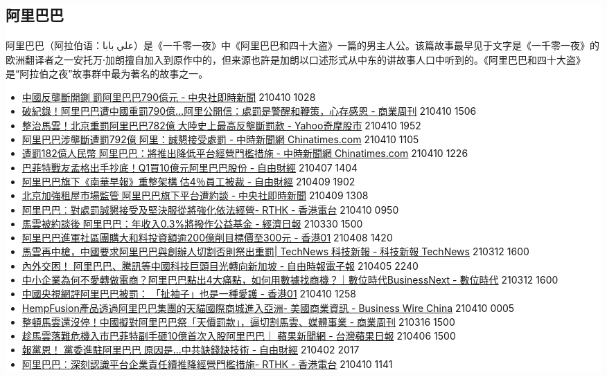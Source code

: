 ## 阿里巴巴

阿里巴巴（阿拉伯语：علي بابا‎）是《一千零一夜》中《阿里巴巴和四十大盗》一篇的男主人公。该篇故事最早见于文字是《一千零一夜》的欧洲翻译者之一安托万·加朗擅自加入到原作中的，但来源也許是加朗以口述形式从中东的讲故事人口中听到的。《阿里巴巴和四十大盗》是“阿拉伯之夜”故事群中最为著名的故事之一。
- [中國反壟斷開鍘 罰阿里巴巴790億元 - 中央社即時新聞](https://www.cna.com.tw/news/firstnews/202104100033.aspx "中國反壟斷開鍘 罰阿里巴巴790億元 - 中央社即時新聞") 210410 1028
- [破紀錄！阿里巴巴遭中國重罰790億...阿里公開信：處罰是警醒和鞭策，心存感恩 - 商業周刊](https://www.businessweekly.com.tw/business/blog/3006100 "破紀錄！阿里巴巴遭中國重罰790億...阿里公開信：處罰是警醒和鞭策，心存感恩 - 商業周刊") 210410 1506
- [整治馬雲！北京重罰阿里巴巴782億 大陸史上最高反壟斷罰款 - Yahoo奇摩股市](https://tw.stock.yahoo.com/news/%E6%95%B4%E6%B2%BB%E9%A6%AC%E9%9B%B2-%E5%8C%97%E4%BA%AC%E9%87%8D%E7%BD%B0%E9%98%BF%E9%87%8C%E5%B7%B4%E5%B7%B4782%E5%84%84-%E5%A4%A7%E9%99%B8%E5%8F%B2%E4%B8%8A%E6%9C%80%E9%AB%98%E5%8F%8D%E5%A3%9F%E6%96%B7%E7%BD%B0%E6%AC%BE-115215677.html "整治馬雲！北京重罰阿里巴巴782億 大陸史上最高反壟斷罰款 - Yahoo奇摩股市") 210410 1952
- [阿里巴巴涉壟斷遭罰792億 阿里：誠懇接受處罰 - 中時新聞網 Chinatimes.com](https://www.chinatimes.com/realtimenews/20210410001499-260409 "阿里巴巴涉壟斷遭罰792億 阿里：誠懇接受處罰 - 中時新聞網 Chinatimes.com") 210410 1105
- [遭罰182億人民幣 阿里巴巴：將推出降低平台經營門檻措施 - 中時新聞網 Chinatimes.com](https://www.chinatimes.com/realtimenews/20210410001809-260410 "遭罰182億人民幣 阿里巴巴：將推出降低平台經營門檻措施 - 中時新聞網 Chinatimes.com") 210410 1226
- [巴菲特戰友孟格出手抄底！Q1買10億元阿里巴巴股份 - 自由財經](https://ec.ltn.com.tw/article/breakingnews/3492069 "巴菲特戰友孟格出手抄底！Q1買10億元阿里巴巴股份 - 自由財經") 210407 1404
- [阿里巴巴旗下《南華早報》重整架構 估4％員工被裁 - 自由財經](https://ec.ltn.com.tw/article/breakingnews/3494994 "阿里巴巴旗下《南華早報》重整架構 估4％員工被裁 - 自由財經") 210409 1902
- [北京加強租屋市場監管 阿里巴巴旗下平台遭約談 - 中央社即時新聞](https://www.cna.com.tw/news/acn/202104090098.aspx "北京加強租屋市場監管 阿里巴巴旗下平台遭約談 - 中央社即時新聞") 210409 1308
- [阿里巴巴︰對處罰誠懇接受及堅決服從將強化依法經營- RTHK - 香港電台](https://news.rthk.hk/rthk/ch/component/k2/1585075-20210410.htm "阿里巴巴︰對處罰誠懇接受及堅決服從將強化依法經營- RTHK - 香港電台") 210410 0950
- [馬雲被約談後 阿里巴巴：年收入0.3%將撥作公益基金 - 經濟日報](https://money.udn.com/money/story/5604/5355144 "馬雲被約談後 阿里巴巴：年收入0.3%將撥作公益基金 - 經濟日報") 210330 1500
- [阿里巴巴進軍社區團購大和料投資額逾200億削目標價至300元 - 香港01](https://www.hk01.com/%E8%B2%A1%E7%B6%93%E5%BF%AB%E8%A8%8A/609581/%E9%98%BF%E9%87%8C%E5%B7%B4%E5%B7%B4%E9%80%B2%E8%BB%8D%E7%A4%BE%E5%8D%80%E5%9C%98%E8%B3%BC-%E5%A4%A7%E5%92%8C%E6%96%99%E6%8A%95%E8%B3%87%E9%A1%8D%E9%80%BE200%E5%84%84-%E5%89%8A%E7%9B%AE%E6%A8%99%E5%83%B9%E8%87%B3300%E5%85%83 "阿里巴巴進軍社區團購大和料投資額逾200億削目標價至300元 - 香港01") 210408 1420
- [馬雲再中槍，中國要求阿里巴巴與創辦人切割否則祭出重罰| TechNews 科技新報 - 科技新報 TechNews](https://finance.technews.tw/2021/03/12/alibaba-jack-ma-2/ "馬雲再中槍，中國要求阿里巴巴與創辦人切割否則祭出重罰| TechNews 科技新報 - 科技新報 TechNews") 210312 1600
- [內外交困！ 阿里巴巴、騰訊等中國科技巨頭目光轉向新加坡 - 自由時報電子報](https://news.ltn.com.tw/news/world/breakingnews/3490284 "內外交困！ 阿里巴巴、騰訊等中國科技巨頭目光轉向新加坡 - 自由時報電子報") 210405 2240
- [中小企業為何不愛轉做電商？阿里巴巴點出4大痛點，如何用數據找商機？｜數位時代BusinessNext - 數位時代](https://www.bnext.com.tw/article/61726/alibaba-b2b-2021 "中小企業為何不愛轉做電商？阿里巴巴點出4大痛點，如何用數據找商機？｜數位時代BusinessNext - 數位時代") 210312 1600
- [中國央視網評阿里巴巴被罰： 「扯袖子」也是一種愛護 - 香港01](https://www.hk01.com/%E8%B2%A1%E7%B6%93%E5%BF%AB%E8%A8%8A/610464/%E4%B8%AD%E5%9C%8B%E5%A4%AE%E8%A6%96%E7%B6%B2%E8%A9%95%E9%98%BF%E9%87%8C%E5%B7%B4%E5%B7%B4%E8%A2%AB%E7%BD%B0-%E6%89%AF%E8%A2%96%E5%AD%90-%E4%B9%9F%E6%98%AF%E4%B8%80%E7%A8%AE%E6%84%9B%E8%AD%B7 "中國央視網評阿里巴巴被罰： 「扯袖子」也是一種愛護 - 香港01") 210410 1258
- [HempFusion產品透過阿里巴巴集團的天貓國際商城進入亞洲- 美國商業資訊 - Business Wire China](http://www.businesswirechina.com/hk/news/46425.html "HempFusion產品透過阿里巴巴集團的天貓國際商城進入亞洲- 美國商業資訊 - Business Wire China") 210410 0005
- [整頓馬雲還沒停！中國擬對阿里巴巴祭「天價罰款」，逼切割馬雲、媒體事業 - 商業周刊](https://www.businessweekly.com.tw/business/blog/3005854 "整頓馬雲還沒停！中國擬對阿里巴巴祭「天價罰款」，逼切割馬雲、媒體事業 - 商業周刊") 210316 1500
- [趁馬雲落難危機入市巴菲特副手砸10億首次入股阿里巴巴｜ 蘋果新聞網 - 台灣蘋果日報](https://tw.appledaily.com/property/20210406/EZL2OR5JV5E75LCZ5NIFZGVJVU/ "趁馬雲落難危機入市巴菲特副手砸10億首次入股阿里巴巴｜ 蘋果新聞網 - 台灣蘋果日報") 210406 1500
- [報黨恩！ 黨委進駐阿里巴巴 原因是...中共缺錢缺技術 - 自由財經](https://ec.ltn.com.tw/article/breakingnews/3487903 "報黨恩！ 黨委進駐阿里巴巴 原因是...中共缺錢缺技術 - 自由財經") 210402 2017
- [阿里巴巴︰深刻認識平台企業責任續推降經營門檻措施- RTHK - 香港電台](https://news.rthk.hk/rthk/ch/component/k2/1585084-20210410.htm "阿里巴巴︰深刻認識平台企業責任續推降經營門檻措施- RTHK - 香港電台") 210410 1141
